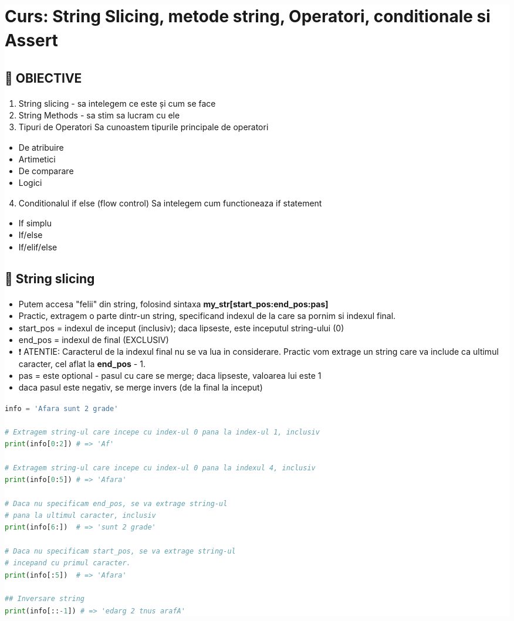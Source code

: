 # Curs: String Slicing, metode string, Operatori, conditionale si Assert
## 📝 OBIECTIVE
1. String slicing - sa intelegem ce este și cum se face
2. String Methods - sa stim sa lucram cu ele
3. Tipuri de Operatori
Sa cunoastem tipurile principale de operatori
- De atribuire
- Artimetici
- De comparare
- Logici
4. Conditionalul if else (flow control)
Sa intelegem cum functioneaza if statement
- If simplu
- If/else
- If/elif/else

## 📌 String slicing 
- Putem accesa "felii" din string, folosind sintaxa
**my_str[start_pos:end_pos:pas]**
- Practic, extragem o parte dintr-un string, specificand indexul de la care sa pornim
si indexul final.
- start_pos = indexul de inceput (inclusiv); daca lipseste, este inceputul
string-ului (0)
- end_pos = indexul de final (EXCLUSIV)
- ❗ ATENTIE: Caracterul de la indexul final nu se va lua in considerare.
Practic vom extrage un string care va include ca ultimul caracter, cel aflat la **end_pos** - 1.
- pas = este optional - pasul cu care se merge; daca lipseste, valoarea lui
este 1
- daca pasul este negativ, se merge invers (de la final la inceput)
```python
info = 'Afara sunt 2 grade'

# Extragem string-ul care incepe cu index-ul 0 pana la index-ul 1, inclusiv
print(info[0:2]) # => 'Af'

# Extragem string-ul care incepe cu index-ul 0 pana la indexul 4, inclusiv
print(info[0:5]) # => 'Afara'

# Daca nu specificam end_pos, se va extrage string-ul
# pana la ultimul caracter, inclusiv
print(info[6:])  # => 'sunt 2 grade'

# Daca nu specificam start_pos, se va extrage string-ul
# incepand cu primul caracter.
print(info[:5])  # => 'Afara'

## Inversare string
print(info[::-1]) # => 'edarg 2 tnus arafA'
```
